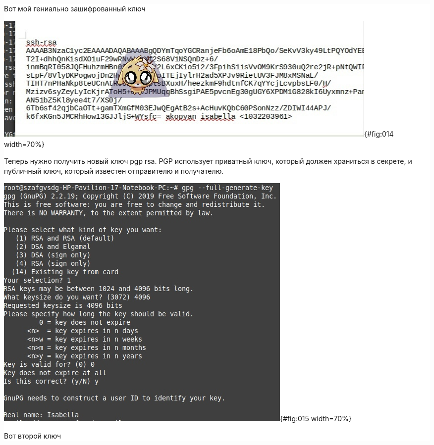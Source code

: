 Вот мой гениально зашифрованный ключ

![Полученный ключ](image/6.jpeg){#fig:014 width=70%}

Теперь нужно получить новый ключ pgp rsa. PGP использует приватный ключ, который должен храниться в секрете, и публичный ключ, который известен отправителю и получателю. 

![Создание ключа pgp](image/7.jpeg){#fig:015 width=70%}

Вот второй ключ

